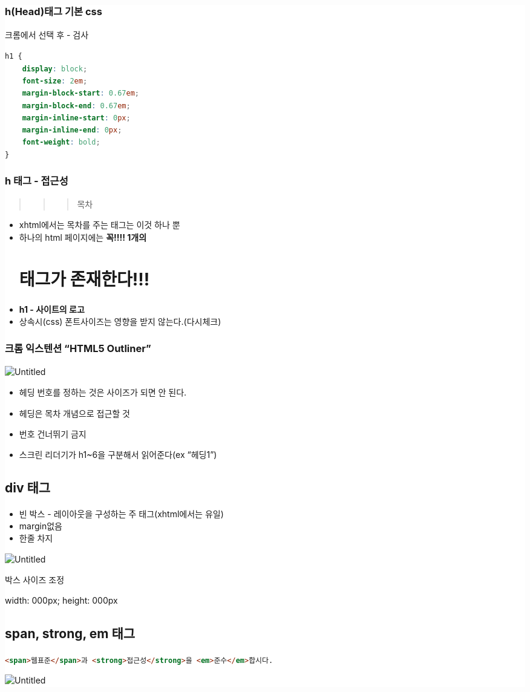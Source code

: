 ### h(Head)태그 기본 css

크롬에서 선택 후 - 검사

```css
h1 {
    display: block;
    font-size: 2em;
    margin-block-start: 0.67em;
    margin-block-end: 0.67em;
    margin-inline-start: 0px;
    margin-inline-end: 0px;
    font-weight: bold;
}
```

### h 태그 - 접근성

>>> 목차

- xhtml에서는 목차를 주는 태그는 이것 하나 뿐
- 하나의 html 페이지에는 **꼭!!!! 1개의 <h1>태그**가 존재한다!!!
- **h1 - 사이트의 로고**
- 상속시(css) 폰트사이즈는 영향을 받지 않는다.(다시체크)

### 크롬 익스텐션 “HTML5 Outliner”

![Untitled](https://s3-us-west-2.amazonaws.com/secure.notion-static.com/675ae979-60b0-432b-8884-f0546244e386/Untitled.png)

- 헤딩 번호를 정하는 것은 사이즈가 되면 안 된다.
- 헤딩은 목차 개념으로 접근할 것
- 번호 건너뛰기 금지

- 스크린 리더기가 h1~6을 구분해서 읽어준다(ex “헤딩1”)

## div 태그

- 빈 박스 - 레이아웃을 구성하는 주 태그(xhtml에서는 유일)
- margin없음
- 한줄 차지

![Untitled](https://s3-us-west-2.amazonaws.com/secure.notion-static.com/a715fcc2-b41b-4896-9b35-4558bea6c960/Untitled.png)

박스 사이즈 조정

width: 000px; height: 000px

## span, strong, em 태그

```html
<span>웹표준</span>과 <strong>접근성</strong>을 <em>준수</em>합시다.
```

![Untitled](https://s3-us-west-2.amazonaws.com/secure.notion-static.com/ae63fa07-5b5c-44ad-97b2-760a642c7f99/Untitled.png)
